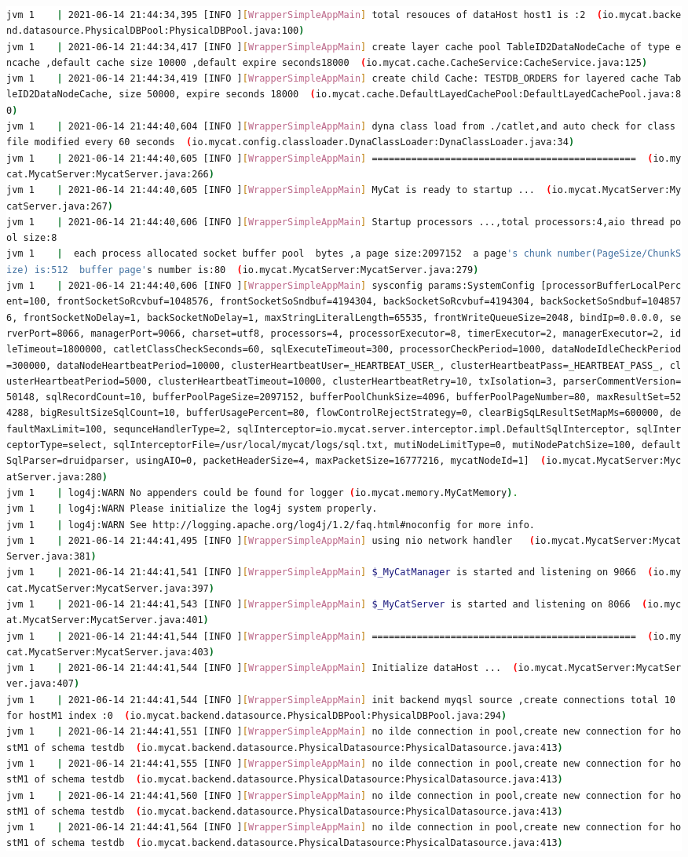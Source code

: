```bash
jvm 1    | 2021-06-14 21:44:34,395 [INFO ][WrapperSimpleAppMain] total resouces of dataHost host1 is :2  (io.mycat.backend.datasource.PhysicalDBPool:PhysicalDBPool.java:100) 
jvm 1    | 2021-06-14 21:44:34,417 [INFO ][WrapperSimpleAppMain] create layer cache pool TableID2DataNodeCache of type encache ,default cache size 10000 ,default expire seconds18000  (io.mycat.cache.CacheService:CacheService.java:125) 
jvm 1    | 2021-06-14 21:44:34,419 [INFO ][WrapperSimpleAppMain] create child Cache: TESTDB_ORDERS for layered cache TableID2DataNodeCache, size 50000, expire seconds 18000  (io.mycat.cache.DefaultLayedCachePool:DefaultLayedCachePool.java:80) 
jvm 1    | 2021-06-14 21:44:40,604 [INFO ][WrapperSimpleAppMain] dyna class load from ./catlet,and auto check for class file modified every 60 seconds  (io.mycat.config.classloader.DynaClassLoader:DynaClassLoader.java:34) 
jvm 1    | 2021-06-14 21:44:40,605 [INFO ][WrapperSimpleAppMain] ===============================================  (io.mycat.MycatServer:MycatServer.java:266) 
jvm 1    | 2021-06-14 21:44:40,605 [INFO ][WrapperSimpleAppMain] MyCat is ready to startup ...  (io.mycat.MycatServer:MycatServer.java:267) 
jvm 1    | 2021-06-14 21:44:40,606 [INFO ][WrapperSimpleAppMain] Startup processors ...,total processors:4,aio thread pool size:8    
jvm 1    |  each process allocated socket buffer pool  bytes ,a page size:2097152  a page's chunk number(PageSize/ChunkSize) is:512  buffer page's number is:80  (io.mycat.MycatServer:MycatServer.java:279) 
jvm 1    | 2021-06-14 21:44:40,606 [INFO ][WrapperSimpleAppMain] sysconfig params:SystemConfig [processorBufferLocalPercent=100, frontSocketSoRcvbuf=1048576, frontSocketSoSndbuf=4194304, backSocketSoRcvbuf=4194304, backSocketSoSndbuf=1048576, frontSocketNoDelay=1, backSocketNoDelay=1, maxStringLiteralLength=65535, frontWriteQueueSize=2048, bindIp=0.0.0.0, serverPort=8066, managerPort=9066, charset=utf8, processors=4, processorExecutor=8, timerExecutor=2, managerExecutor=2, idleTimeout=1800000, catletClassCheckSeconds=60, sqlExecuteTimeout=300, processorCheckPeriod=1000, dataNodeIdleCheckPeriod=300000, dataNodeHeartbeatPeriod=10000, clusterHeartbeatUser=_HEARTBEAT_USER_, clusterHeartbeatPass=_HEARTBEAT_PASS_, clusterHeartbeatPeriod=5000, clusterHeartbeatTimeout=10000, clusterHeartbeatRetry=10, txIsolation=3, parserCommentVersion=50148, sqlRecordCount=10, bufferPoolPageSize=2097152, bufferPoolChunkSize=4096, bufferPoolPageNumber=80, maxResultSet=524288, bigResultSizeSqlCount=10, bufferUsagePercent=80, flowControlRejectStrategy=0, clearBigSqLResultSetMapMs=600000, defaultMaxLimit=100, sequnceHandlerType=2, sqlInterceptor=io.mycat.server.interceptor.impl.DefaultSqlInterceptor, sqlInterceptorType=select, sqlInterceptorFile=/usr/local/mycat/logs/sql.txt, mutiNodeLimitType=0, mutiNodePatchSize=100, defaultSqlParser=druidparser, usingAIO=0, packetHeaderSize=4, maxPacketSize=16777216, mycatNodeId=1]  (io.mycat.MycatServer:MycatServer.java:280) 
jvm 1    | log4j:WARN No appenders could be found for logger (io.mycat.memory.MyCatMemory).
jvm 1    | log4j:WARN Please initialize the log4j system properly.
jvm 1    | log4j:WARN See http://logging.apache.org/log4j/1.2/faq.html#noconfig for more info.
jvm 1    | 2021-06-14 21:44:41,495 [INFO ][WrapperSimpleAppMain] using nio network handler   (io.mycat.MycatServer:MycatServer.java:381) 
jvm 1    | 2021-06-14 21:44:41,541 [INFO ][WrapperSimpleAppMain] $_MyCatManager is started and listening on 9066  (io.mycat.MycatServer:MycatServer.java:397) 
jvm 1    | 2021-06-14 21:44:41,543 [INFO ][WrapperSimpleAppMain] $_MyCatServer is started and listening on 8066  (io.mycat.MycatServer:MycatServer.java:401) 
jvm 1    | 2021-06-14 21:44:41,544 [INFO ][WrapperSimpleAppMain] ===============================================  (io.mycat.MycatServer:MycatServer.java:403) 
jvm 1    | 2021-06-14 21:44:41,544 [INFO ][WrapperSimpleAppMain] Initialize dataHost ...  (io.mycat.MycatServer:MycatServer.java:407) 
jvm 1    | 2021-06-14 21:44:41,544 [INFO ][WrapperSimpleAppMain] init backend myqsl source ,create connections total 10 for hostM1 index :0  (io.mycat.backend.datasource.PhysicalDBPool:PhysicalDBPool.java:294) 
jvm 1    | 2021-06-14 21:44:41,551 [INFO ][WrapperSimpleAppMain] no ilde connection in pool,create new connection for hostM1 of schema testdb  (io.mycat.backend.datasource.PhysicalDatasource:PhysicalDatasource.java:413) 
jvm 1    | 2021-06-14 21:44:41,555 [INFO ][WrapperSimpleAppMain] no ilde connection in pool,create new connection for hostM1 of schema testdb  (io.mycat.backend.datasource.PhysicalDatasource:PhysicalDatasource.java:413) 
jvm 1    | 2021-06-14 21:44:41,560 [INFO ][WrapperSimpleAppMain] no ilde connection in pool,create new connection for hostM1 of schema testdb  (io.mycat.backend.datasource.PhysicalDatasource:PhysicalDatasource.java:413) 
jvm 1    | 2021-06-14 21:44:41,564 [INFO ][WrapperSimpleAppMain] no ilde connection in pool,create new connection for hostM1 of schema testdb  (io.mycat.backend.datasource.PhysicalDatasource:PhysicalDatasource.java:413) 
```